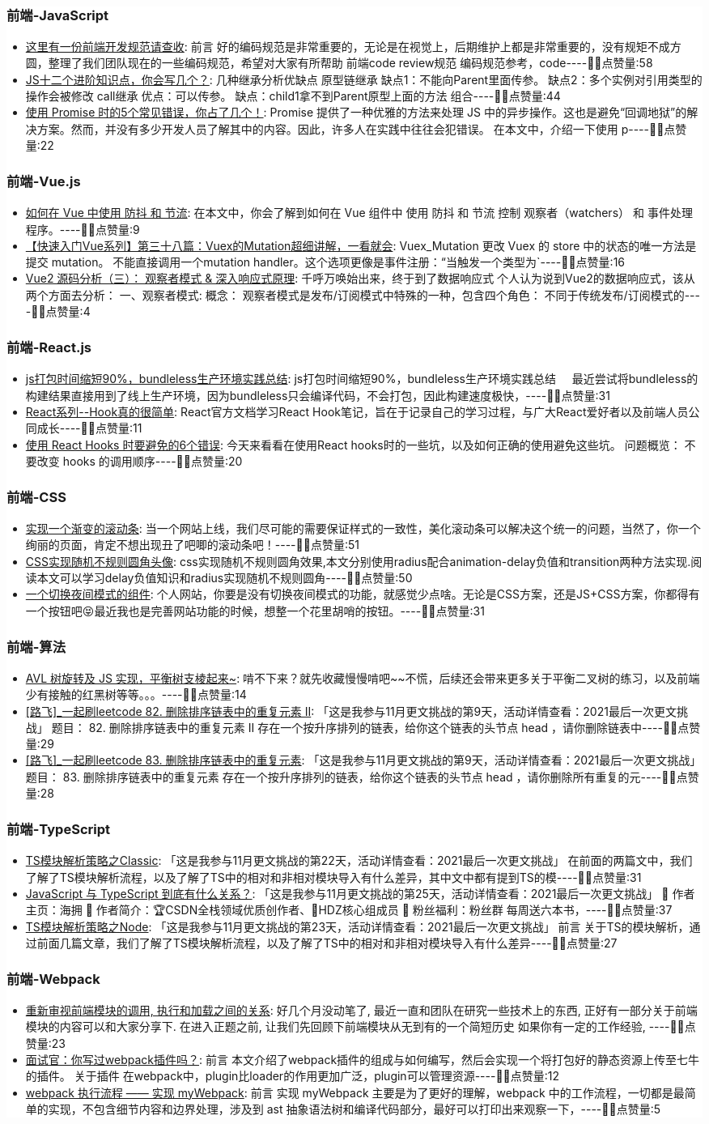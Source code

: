 ### 前端-JavaScript 
- [这里有一份前端开发规范请查收](https://juejin.cn/post/7034719661262372895): 前言 好的编码规范是非常重要的，无论是在视觉上，后期维护上都是非常重要的，没有规矩不成方圆，整理了我们团队现在的一些编码规范，希望对大家有所帮助 前端code review规范 编码规范参考，code----👍🏻点赞量:58 
- [JS十二个进阶知识点，你会写几个？](https://juejin.cn/post/7034332518463569957): 几种继承分析优缺点 原型链继承 缺点1：不能向Parent里面传参。 缺点2：多个实例对引用类型的操作会被修改 call继承 优点：可以传参。 缺点：child1拿不到Parent原型上面的方法 组合----👍🏻点赞量:44 
- [使用 Promise 时的5个常见错误，你占了几个！](https://juejin.cn/post/7034661345148534815): Promise 提供了一种优雅的方法来处理 JS 中的异步操作。这也是避免“回调地狱”的解决方案。然而，并没有多少开发人员了解其中的内容。因此，许多人在实践中往往会犯错误。 在本文中，介绍一下使用 p----👍🏻点赞量:22 

### 前端-Vue.js 
- [如何在 Vue 中使用 防抖 和 节流](https://juejin.cn/post/7034458741990752287): 在本文中，你会了解到如何在 Vue 组件中 使用 防抖 和 节流 控制 观察者（watchers） 和 事件处理程序。----👍🏻点赞量:9 
- [【快速入门Vue系列】第三十八篇：Vuex的Mutation超细讲解，一看就会](https://juejin.cn/post/7034315315051757576): Vuex_Mutation 更改 Vuex 的 store 中的状态的唯一方法是提交 mutation。 不能直接调用一个mutation handler。这个选项更像是事件注册：“当触发一个类型为`----👍🏻点赞量:16 
- [Vue2 源码分析（三）： 观察者模式  & 深入响应式原理](https://juejin.cn/post/7034452866983002148): 千呼万唤始出来，终于到了数据响应式 个人认为说到Vue2的数据响应式，该从两个方面去分析： 一、观察者模式: 概念： 观察者模式是发布/订阅模式中特殊的一种，包含四个角色： 不同于传统发布/订阅模式的----👍🏻点赞量:4 

### 前端-React.js 
- [js打包时间缩短90%，bundleless生产环境实践总结](https://juejin.cn/post/7034484346874986533): js打包时间缩短90%，bundleless生产环境实践总结     最近尝试将bundleless的构建结果直接用到了线上生产环境，因为bundleless只会编译代码，不会打包，因此构建速度极快，----👍🏻点赞量:31 
- [React系列--Hook真的很简单](https://juejin.cn/post/7034112858765918239): React官方文档学习React Hook笔记，旨在于记录自己的学习过程，与广大React爱好者以及前端人员公同成长----👍🏻点赞量:11 
- [使用 React Hooks 时要避免的6个错误](https://juejin.cn/post/7034695882347905060): 今天来看看在使用React hooks时的一些坑，以及如何正确的使用避免这些坑。 问题概览： 不要改变 hooks 的调用顺序----👍🏻点赞量:20 

### 前端-CSS 
- [实现一个渐变的滚动条](https://juejin.cn/post/7034482406975340552): 当一个网站上线，我们尽可能的需要保证样式的一致性，美化滚动条可以解决这个统一的问题，当然了，你一个绚丽的页面，肯定不想出现丑了吧唧的滚动条吧！----👍🏻点赞量:51 
- [CSS实现随机不规则圆角头像](https://juejin.cn/post/7034396555738251301): css实现随机不规则圆角效果,本文分别使用radius配合animation-delay负值和transition两种方法实现.阅读本文可以学习delay负值知识和radius实现随机不规则圆角----👍🏻点赞量:50 
- [一个切换夜间模式的组件](https://juejin.cn/post/7034128124098904078): 个人网站，你要是没有切换夜间模式的功能，就感觉少点啥。无论是CSS方案，还是JS+CSS方案，你都得有一个按钮吧😝最近我也是完善网站功能的时候，想整一个花里胡哨的按钮。----👍🏻点赞量:31 

### 前端-算法 
- [AVL 树旋转及 JS 实现，平衡树支棱起来~](https://juejin.cn/post/7034656546441297951): 啃不下来？就先收藏慢慢啃吧~~不慌，后续还会带来更多关于平衡二叉树的练习，以及前端少有接触的红黑树等等。。。----👍🏻点赞量:14 
- [[路飞]_一起刷leetcode 82. 删除排序链表中的重复元素 II](https://juejin.cn/post/7034499373400752159): 「这是我参与11月更文挑战的第9天，活动详情查看：2021最后一次更文挑战」 题目： 82. 删除排序链表中的重复元素 II 存在一个按升序排列的链表，给你这个链表的头节点 head ，请你删除链表中----👍🏻点赞量:29 
- [[路飞]_一起刷leetcode 83. 删除排序链表中的重复元素](https://juejin.cn/post/7034150031456534542): 「这是我参与11月更文挑战的第9天，活动详情查看：2021最后一次更文挑战」 题目： 83. 删除排序链表中的重复元素 存在一个按升序排列的链表，给你这个链表的头节点 head ，请你删除所有重复的元----👍🏻点赞量:28 

### 前端-TypeScript 
- [TS模块解析策略之Classic](https://juejin.cn/post/7034131135172968461): 「这是我参与11月更文挑战的第22天，活动详情查看：2021最后一次更文挑战」 在前面的两篇文中，我们了解了TS模块解析流程，以及了解了TS中的相对和非相对模块导入有什么差异，其中文中都有提到TS的模----👍🏻点赞量:31 
- [JavaScript 与 TypeScript 到底有什么关系？](https://juejin.cn/post/7034379695537946637): 「这是我参与11月更文挑战的第25天，活动详情查看：2021最后一次更文挑战」 🌊 作者主页：海拥 🌊 作者简介：🏆CSDN全栈领域优质创作者、🥇HDZ核心组成员 🌊 粉丝福利：粉丝群 每周送六本书，----👍🏻点赞量:37 
- [TS模块解析策略之Node](https://juejin.cn/post/7034374728349548552): 「这是我参与11月更文挑战的第23天，活动详情查看：2021最后一次更文挑战」 前言 关于TS的模块解析，通过前面几篇文章，我们了解了TS模块解析流程，以及了解了TS中的相对和非相对模块导入有什么差异----👍🏻点赞量:27 

### 前端-Webpack 
- [重新审视前端模块的调用, 执行和加载之间的关系](https://juejin.cn/post/7034412398261993479): 好几个月没动笔了, 最近一直和团队在研究一些技术上的东西, 正好有一部分关于前端模块的内容可以和大家分享下. 在进入正题之前, 让我们先回顾下前端模块从无到有的一个简短历史 如果你有一定的工作经验, ----👍🏻点赞量:23 
- [面试官：你写过webpack插件吗？](https://juejin.cn/post/7034442352001286152): 前言 本文介绍了webpack插件的组成与如何编写，然后会实现一个将打包好的静态资源上传至七牛的插件。 关于插件 在webpack中，plugin比loader的作用更加广泛，plugin可以管理资源----👍🏻点赞量:12 
- [webpack 执行流程 —— 实现 myWebpack](https://juejin.cn/post/7034479913612771364): 前言 实现 myWebpack 主要是为了更好的理解，webpack 中的工作流程，一切都是最简单的实现，不包含细节内容和边界处理，涉及到 ast 抽象语法树和编译代码部分，最好可以打印出来观察一下，----👍🏻点赞量:5 
